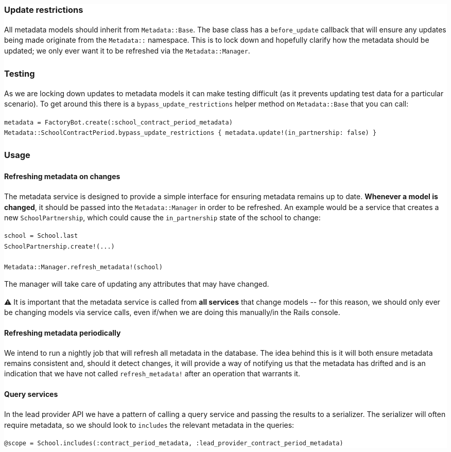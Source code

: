 ### Update restrictions

All metadata models should inherit from `Metadata::Base`. The base class has a `before_update` callback that will ensure any updates being made originate from the `Metadata::` namespace. This is to lock down and hopefully clarify how the metadata should be updated; we only ever want it to be refreshed via the `Metadata::Manager`.

### Testing

As we are locking down updates to metadata models it can make testing difficult (as it prevents updating test data for a particular scenario). To get around this there is a `bypass_update_restrictions` helper method on `Metadata::Base` that you can call:

```
metadata = FactoryBot.create(:school_contract_period_metadata)
Metadata::SchoolContractPeriod.bypass_update_restrictions { metadata.update!(in_partnership: false) }
```

### Usage

#### Refreshing metadata on changes

The metadata service is designed to provide a simple interface for ensuring metadata remains up to date. **Whenever a model is changed**, it should be passed into the `Metadata::Manager` in order to be refreshed. An example would be a service that creates a new `SchoolPartnership`, which could cause the `in_partnership` state of the school to change:

```
school = School.last
SchoolPartnership.create!(...)

Metadata::Manager.refresh_metadata!(school)
```

The manager will take care of updating any attributes that may have changed.

⚠️ It is important that the metadata service is called from **all services** that change models -- for this reason, we should only ever be changing models via service calls, even if/when we are doing this manually/in the Rails console.

#### Refreshing metadata periodically

We intend to run a nightly job that will refresh all metadata in the database. The idea behind this is it will both ensure metadata remains consistent and, should it detect changes, it will provide a way of notifying us that the metadata has drifted and is an indication that we have not called `refresh_metadata!` after an operation that warrants it.

#### Query services

In the lead provider API we have a pattern of calling a query service and passing the results to a serializer. The serializer will often require metadata, so we should look to `includes` the relevant metadata in the queries:

```
@scope = School.includes(:contract_period_metadata, :lead_provider_contract_period_metadata)
```

